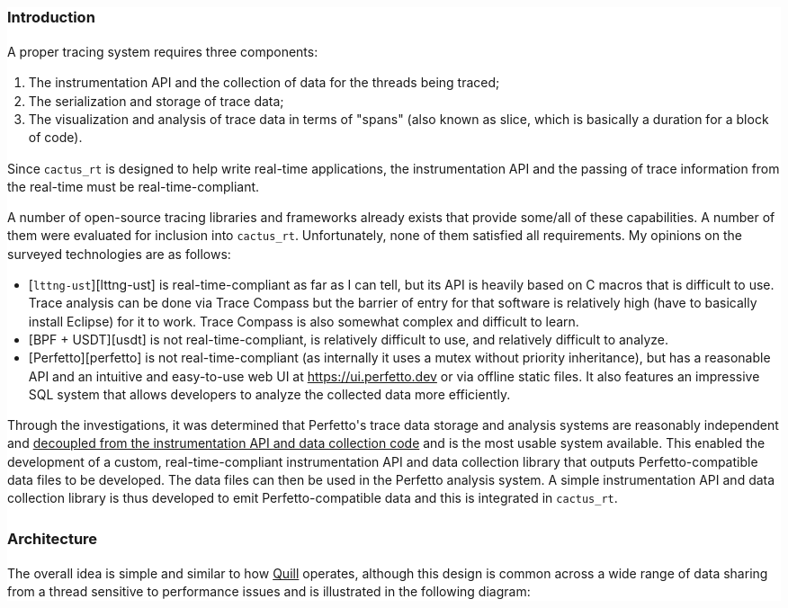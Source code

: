 ### Introduction

A proper tracing system requires three components:

1. The instrumentation API and the collection of data for the threads being
   traced;
2. The serialization and storage of trace data;
3. The visualization and analysis of trace data in terms of "spans" (also known
   as slice, which is basically a duration for a block of code).

Since `cactus_rt` is designed to help write real-time applications, the
instrumentation API and the passing of trace information from the real-time must
be real-time-compliant.

A number of open-source tracing libraries and frameworks already exists that
provide some/all of these capabilities. A number of them were evaluated for
inclusion into `cactus_rt`. Unfortunately, none of them satisfied all
requirements. My opinions on the surveyed technologies are as follows:

- [`lttng-ust`][lttng-ust] is real-time-compliant as far as I can tell, but its
  API is heavily based on C macros that is difficult to use. Trace analysis can
  be done via Trace Compass but the barrier of entry for that software is
  relatively high (have to basically install Eclipse) for it to work. Trace
  Compass is also somewhat complex and difficult to learn.
- [BPF + USDT][usdt] is not real-time-compliant, is relatively difficult to use,
  and relatively difficult to analyze.
- [Perfetto][perfetto] is not real-time-compliant (as internally it uses a mutex
  without priority inheritance), but has a reasonable API and an intuitive and
  easy-to-use web UI at https://ui.perfetto.dev or via offline static files. It
  also features an impressive SQL system that allows developers to analyze the
  collected data more efficiently.

Through the investigations, it was determined that Perfetto's trace data storage
and analysis systems are reasonably independent and [decoupled from the
instrumentation API and data collection code][synthetic-events] and is the most
usable system available. This enabled the development of a custom,
real-time-compliant instrumentation API and data collection library that outputs
Perfetto-compatible data files to be developed. The data files can then be used
in the Perfetto analysis system. A simple instrumentation API and data
collection library is thus developed to emit Perfetto-compatible data and this
is integrated in `cactus_rt`.

[synthetic-events]: https://perfetto.dev/docs/reference/synthetic-track-event

### Architecture

The overall idea is simple and similar to how
[Quill](https://github.com/odygrd/quill#design) operates, although this design
is common across a wide range of data sharing from a thread sensitive to
performance issues and is illustrated in the following diagram:


[1]: https://en.wikipedia.org/wiki/Tracing_(software)
[example]: https://github.com/cactusdynamics/cactus-rt/blob/master/examples/simple_example/main.cc
[perfetto-proto]: https://perfetto.dev/docs/reference/trace-packet-proto
